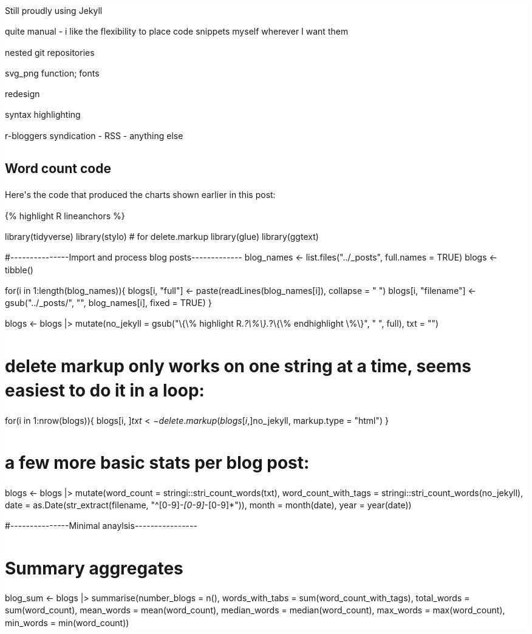 Still proudly using Jekyll

quite manual - i like the flexibility to place code snippets myself wherever I want them

nested git repositories

svg_png function; fonts

redesign

syntax highlighting

r-bloggers syndication - RSS - anything else

## Word count code

Here's the code that produced the charts shown earlier in this post:

{% highlight R lineanchors %}

library(tidyverse)
library(stylo) # for delete.markup
library(glue)
library(ggtext)

#---------------Import and process blog posts-------------
blog_names <- list.files("../_posts", full.names = TRUE)
blogs <- tibble()

for(i in 1:length(blog_names)){
  blogs[i, "full"] <- paste(readLines(blog_names[i]), collapse = " ")
  blogs[i, "filename"] <- gsub("../_posts/", "", blog_names[i], fixed = TRUE)
}


blogs <- blogs |> 
  mutate(no_jekyll = gsub("\\{\\% highlight R.*?\\%\\}.*?\\{\\% endhighlight \\%\\}", " ", full),
         txt = "")

# delete markup only works on one string at a time, seems easiest to do it in a loop:
for(i in 1:nrow(blogs)){
  blogs[i, ]$txt <- delete.markup(blogs[i, ]$no_jekyll, markup.type = "html")
}

# a few more basic stats per blog post:
blogs <- blogs |> 
  mutate(word_count = stringi::stri_count_words(txt),
          word_count_with_tags = stringi::stri_count_words(no_jekyll),
          date = as.Date(str_extract(filename, "^[0-9]*-[0-9]*-[0-9]*")),
          month = month(date),
          year = year(date))

#---------------Minimal anaylsis----------------

# Summary aggregates
blog_sum <- blogs |> 
  summarise(number_blogs = n(), 
            words_with_tabs = sum(word_count_with_tags),
            total_words = sum(word_count),
            mean_words = mean(word_count),
            median_words = median(word_count),
            max_words = max(word_count),
            min_words = min(word_count))

